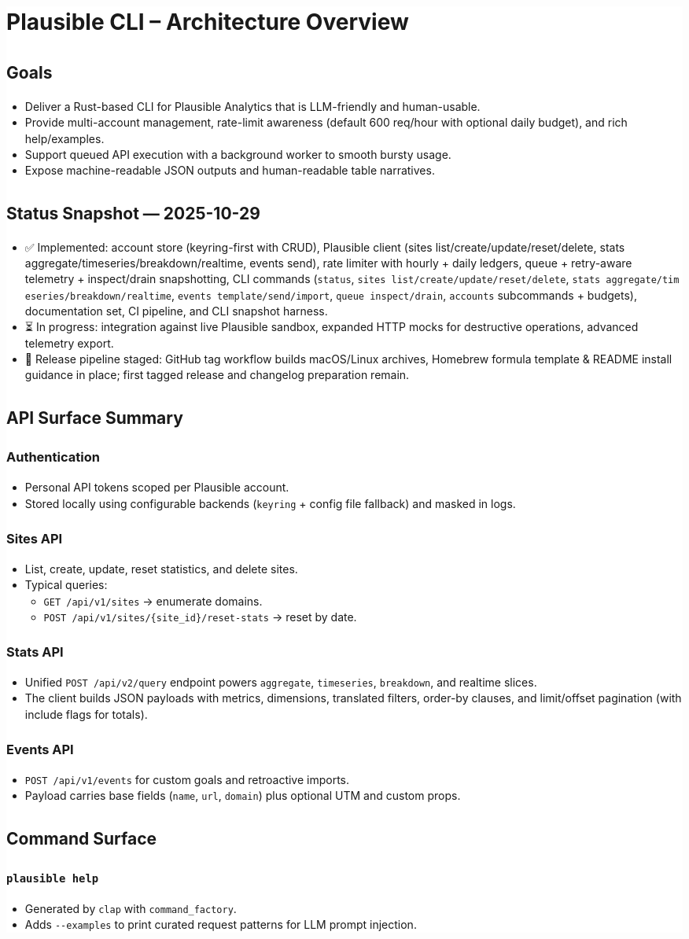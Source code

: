 # Plausible CLI – Architecture Overview

## Goals
- Deliver a Rust-based CLI for Plausible Analytics that is LLM-friendly and human-usable.
- Provide multi-account management, rate-limit awareness (default 600 req/hour with optional daily budget), and rich help/examples.
- Support queued API execution with a background worker to smooth bursty usage.
- Expose machine-readable JSON outputs and human-readable table narratives.

## Status Snapshot — 2025-10-29
- ✅ Implemented: account store (keyring-first with CRUD), Plausible client (sites list/create/update/reset/delete, stats aggregate/timeseries/breakdown/realtime, events send), rate limiter with hourly + daily ledgers, queue + retry-aware telemetry + inspect/drain snapshotting, CLI commands (`status`, `sites list/create/update/reset/delete`, `stats aggregate/timeseries/breakdown/realtime`, `events template/send/import`, `queue inspect/drain`, `accounts` subcommands + budgets), documentation set, CI pipeline, and CLI snapshot harness.
- ⏳ In progress: integration against live Plausible sandbox, expanded HTTP mocks for destructive operations, advanced telemetry export.
- 🚀 Release pipeline staged: GitHub tag workflow builds macOS/Linux archives, Homebrew formula template & README install guidance in place; first tagged release and changelog preparation remain.

## API Surface Summary

### Authentication
- Personal API tokens scoped per Plausible account.
- Stored locally using configurable backends (`keyring` + config file fallback) and masked in logs.

### Sites API
- List, create, update, reset statistics, and delete sites.
- Typical queries:
  - `GET /api/v1/sites` → enumerate domains.
  - `POST /api/v1/sites/{site_id}/reset-stats` → reset by date.

### Stats API
- Unified `POST /api/v2/query` endpoint powers `aggregate`, `timeseries`, `breakdown`, and realtime slices.
- The client builds JSON payloads with metrics, dimensions, translated filters, order-by clauses, and limit/offset pagination (with include flags for totals).

### Events API
- `POST /api/v1/events` for custom goals and retroactive imports.
- Payload carries base fields (`name`, `url`, `domain`) plus optional UTM and custom props.

## Command Surface

### `plausible help`
- Generated by `clap` with `command_factory`.
- Adds `--examples` to print curated request patterns for LLM prompt injection.
